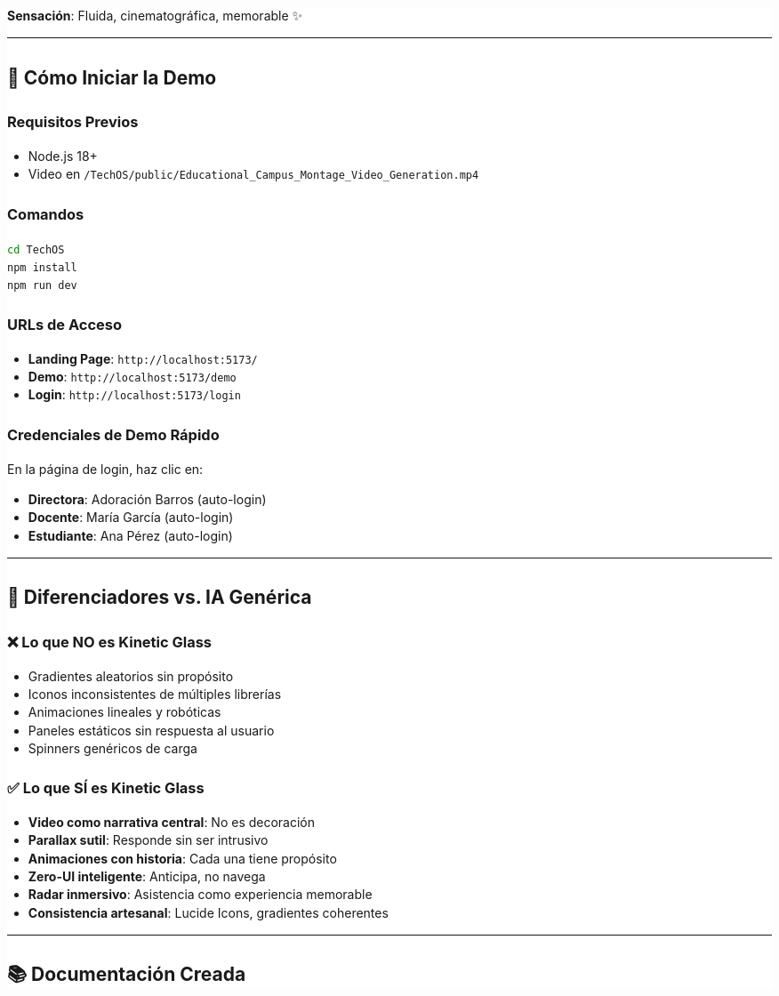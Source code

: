 **Sensación**: Fluida, cinematográfica, memorable ✨

---

## 🚀 Cómo Iniciar la Demo

### Requisitos Previos
- Node.js 18+
- Video en `/TechOS/public/Educational_Campus_Montage_Video_Generation.mp4`

### Comandos
```bash
cd TechOS
npm install
npm run dev
```

### URLs de Acceso
- **Landing Page**: `http://localhost:5173/`
- **Demo**: `http://localhost:5173/demo`
- **Login**: `http://localhost:5173/login`

### Credenciales de Demo Rápido
En la página de login, haz clic en:
- **Directora**: Adoración Barros (auto-login)
- **Docente**: María García (auto-login)
- **Estudiante**: Ana Pérez (auto-login)

---

## 🎯 Diferenciadores vs. IA Genérica

### ❌ Lo que NO es Kinetic Glass
- Gradientes aleatorios sin propósito
- Iconos inconsistentes de múltiples librerías
- Animaciones lineales y robóticas
- Paneles estáticos sin respuesta al usuario
- Spinners genéricos de carga

### ✅ Lo que SÍ es Kinetic Glass
- **Video como narrativa central**: No es decoración
- **Parallax sutil**: Responde sin ser intrusivo
- **Animaciones con historia**: Cada una tiene propósito
- **Zero-UI inteligente**: Anticipa, no navega
- **Radar inmersivo**: Asistencia como experiencia memorable
- **Consistencia artesanal**: Lucide Icons, gradientes coherentes

---

## 📚 Documentación Creada
